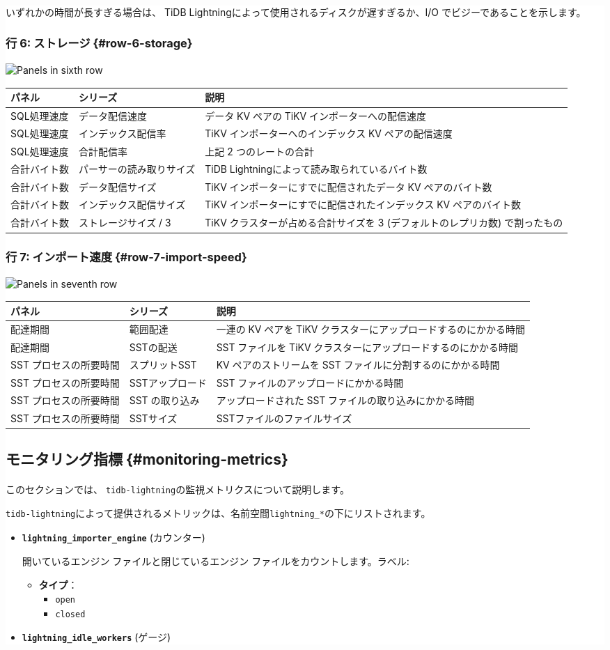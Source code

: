 いずれかの時間が長すぎる場合は、 TiDB Lightningによって使用されるディスクが遅すぎるか、I/O でビジーであることを示します。

### 行 6: ストレージ {#row-6-storage}

![Panels in sixth row](https://download.pingcap.com/images/docs/lightning-grafana-row-6.png)

| パネル     | シリーズ         | 説明                                          |
| :------ | :----------- | :------------------------------------------ |
| SQL処理速度 | データ配信速度      | データ KV ペアの TiKV インポーターへの配信速度                |
| SQL処理速度 | インデックス配信率    | TiKV インポーターへのインデックス KV ペアの配信速度              |
| SQL処理速度 | 合計配信率        | 上記 2 つのレートの合計                               |
| 合計バイト数  | パーサーの読み取りサイズ | TiDB Lightningによって読み取られているバイト数              |
| 合計バイト数  | データ配信サイズ     | TiKV インポーターにすでに配信されたデータ KV ペアのバイト数          |
| 合計バイト数  | インデックス配信サイズ  | TiKV インポーターにすでに配信されたインデックス KV ペアのバイト数       |
| 合計バイト数  | ストレージサイズ / 3 | TiKV クラスターが占める合計サイズを 3 (デフォルトのレプリカ数) で割ったもの |

### 行 7: インポート速度 {#row-7-import-speed}

![Panels in seventh row](https://download.pingcap.com/images/docs/lightning-grafana-row-7.png)

| パネル           | シリーズ      | 説明                                    |
| :------------ | :-------- | :------------------------------------ |
| 配達期間          | 範囲配達      | 一連の KV ペアを TiKV クラスターにアップロードするのにかかる時間 |
| 配達期間          | SSTの配送    | SST ファイルを TiKV クラスターにアップロードするのにかかる時間  |
| SST プロセスの所要時間 | スプリットSST  | KV ペアのストリームを SST ファイルに分割するのにかかる時間     |
| SST プロセスの所要時間 | SSTアップロード | SST ファイルのアップロードにかかる時間                 |
| SST プロセスの所要時間 | SST の取り込み | アップロードされた SST ファイルの取り込みにかかる時間         |
| SST プロセスの所要時間 | SSTサイズ    | SSTファイルのファイルサイズ                       |

## モニタリング指標 {#monitoring-metrics}

このセクションでは、 `tidb-lightning`の監視メトリクスについて説明します。

`tidb-lightning`によって提供されるメトリックは、名前空間`lightning_*`の下にリストされます。

-   **`lightning_importer_engine`** (カウンター)

    開いているエンジン ファイルと閉じているエンジン ファイルをカウントします。ラベル:

    -   **タイプ**：
        -   `open`
        -   `closed`

-   **`lightning_idle_workers`** (ゲージ)
